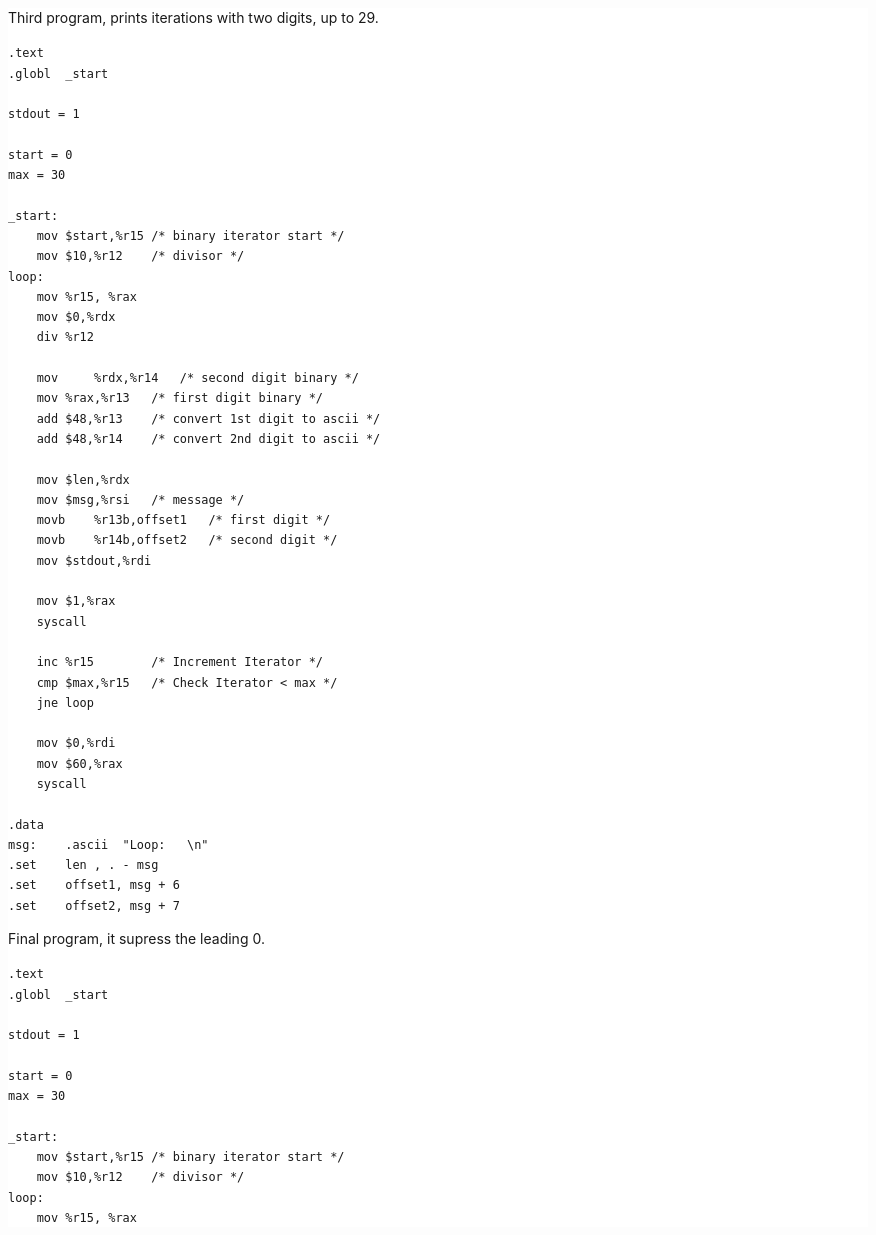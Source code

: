 Third program, prints iterations with two digits, up to 29.

```
.text
.globl	_start

stdout = 1

start = 0
max = 30

_start:
	mov	$start,%r15	/* binary iterator start */
	mov	$10,%r12	/* divisor */
loop:
	mov	%r15, %rax
	mov	$0,%rdx
	div	%r12

	mov 	%rdx,%r14	/* second digit binary */
	mov	%rax,%r13	/* first digit binary */
	add	$48,%r13	/* convert 1st digit to ascii */
	add	$48,%r14	/* convert 2nd digit to ascii */
	
	mov	$len,%rdx
	mov	$msg,%rsi	/* message */
	movb	%r13b,offset1	/* first digit */
	movb	%r14b,offset2	/* second digit */
	mov	$stdout,%rdi
	
	mov	$1,%rax
	syscall

	inc	%r15		/* Increment Iterator */
	cmp	$max,%r15	/* Check Iterator < max */
	jne	loop			
	
	mov	$0,%rdi
	mov	$60,%rax
	syscall

.data
msg:	.ascii	"Loop:   \n"
.set	len , . - msg
.set	offset1, msg + 6
.set	offset2, msg + 7

```

Final program, it supress the leading 0.

```
.text
.globl	_start

stdout = 1

start = 0
max = 30

_start:
	mov	$start,%r15	/* binary iterator start */
	mov	$10,%r12	/* divisor */
loop:
	mov	%r15, %rax
```